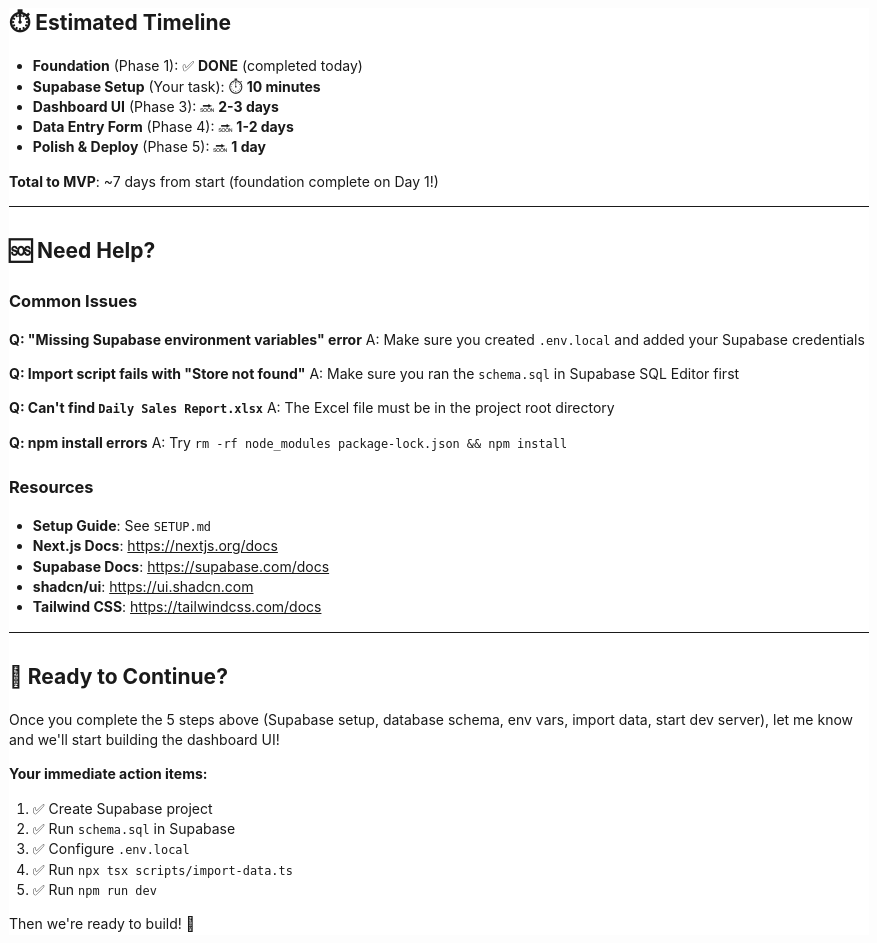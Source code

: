 
## ⏱️ Estimated Timeline

- **Foundation** (Phase 1): ✅ **DONE** (completed today)
- **Supabase Setup** (Your task): ⏱️ **10 minutes**
- **Dashboard UI** (Phase 3): 🔜 **2-3 days**
- **Data Entry Form** (Phase 4): 🔜 **1-2 days**
- **Polish & Deploy** (Phase 5): 🔜 **1 day**

**Total to MVP**: ~7 days from start (foundation complete on Day 1!)

---

## 🆘 Need Help?

### Common Issues

**Q: "Missing Supabase environment variables" error**
A: Make sure you created `.env.local` and added your Supabase credentials

**Q: Import script fails with "Store not found"**
A: Make sure you ran the `schema.sql` in Supabase SQL Editor first

**Q: Can't find `Daily Sales Report.xlsx`**
A: The Excel file must be in the project root directory

**Q: npm install errors**
A: Try `rm -rf node_modules package-lock.json && npm install`

### Resources

- **Setup Guide**: See `SETUP.md`
- **Next.js Docs**: https://nextjs.org/docs
- **Supabase Docs**: https://supabase.com/docs
- **shadcn/ui**: https://ui.shadcn.com
- **Tailwind CSS**: https://tailwindcss.com/docs

---

## 🚀 Ready to Continue?

Once you complete the 5 steps above (Supabase setup, database schema, env vars, import data, start dev server), let me know and we'll start building the dashboard UI!

**Your immediate action items:**
1. ✅ Create Supabase project
2. ✅ Run `schema.sql` in Supabase
3. ✅ Configure `.env.local`
4. ✅ Run `npx tsx scripts/import-data.ts`
5. ✅ Run `npm run dev`

Then we're ready to build! 🎉
